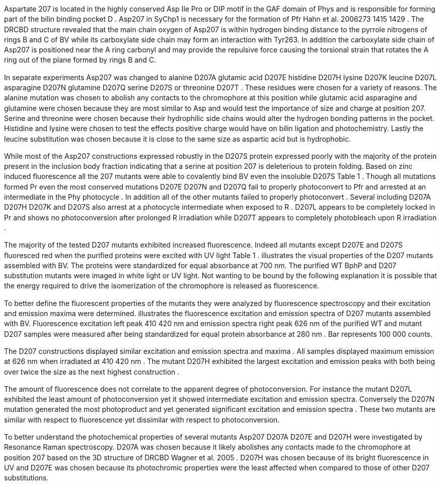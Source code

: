 Aspartate 207 is located in the highly conserved Asp Ile Pro or DIP motif in the GAF domain of Phys and is responsible for forming part of the bilin binding pocket D . Asp207 in SyChp1 is necessary for the formation of Pfr Hahn et al. 2006273 1415 1429 . The DRCBD structure revealed that the main chain oxygen of Asp207 is within hydrogen binding distance to the pyrrole nitrogens of rings B and C of BV while its carboxylate side chain may form an interaction with Tyr263. In addition the carboxylate side chain of Asp207 is positioned near the A ring carbonyl and may provide the repulsive force causing the torsional strain that rotates the A ring out of the plane formed by rings B and C.

In separate experiments Asp207 was changed to alanine D207A glutamic acid D207E histidine D207H lysine D207K leucine D207L asparagine D207N glutamine D207Q serine D207S or threonine D207T . These residues were chosen for a variety of reasons. The alanine mutation was chosen to abolish any contacts to the chromophore at this position while glutamic acid asparagine and glutamine were chosen because they are most similar to Asp and would test the importance of size and charge at position 207. Serine and threonine were chosen because their hydrophilic side chains would alter the hydrogen bonding patterns in the pocket. Histidine and lysine were chosen to test the effects positive charge would have on bilin ligation and photochemistry. Lastly the leucine substitution was chosen because it is close to the same size as aspartic acid but is hydrophobic.

While most of the Asp207 constructions expressed robustly in the D207S protein expressed poorly with the majority of the protein present in the inclusion body fraction indicating that a serine at position 207 is deleterious to protein folding. Based on zinc induced fluorescence all the 207 mutants were able to covalently bind BV even the insoluble D207S Table 1 . Though all mutations formed Pr even the most conserved mutations D207E D207N and D207Q fail to properly photoconvert to Pfr and arrested at an intermediate in the Phy photocycle . In addition all of the other mutants failed to properly photoconvert . Several including D207A D207H D207K and D207S also arrest at a photocycle intermediate when exposed to R . D207L appears to be completely locked in Pr and shows no photoconversion after prolonged R irradiation while D207T appears to completely photobleach upon R irradiation .

The majority of the tested D207 mutants exhibited increased fluorescence. Indeed all mutants except D207E and D207S fluoresced red when the purified proteins were excited with UV light Table 1 . illustrates the visual properties of the D207 mutants assembled with BV. The proteins were standardized for equal absorbance at 700 nm. The purified WT BphP and D207 substitution mutants were imaged in white light or UV light. Not wanting to be bound by the following explanation it is possible that the energy required to drive the isomerization of the chromophore is released as fluorescence.

To better define the fluorescent properties of the mutants they were analyzed by fluorescence spectroscopy and their excitation and emission maxima were determined. illustrates the fluorescence excitation and emission spectra of D207 mutants assembled with BV. Fluorescence excitation left peak 410 420 nm and emission spectra right peak 626 nm of the purified WT and mutant D207 samples were measured after being standardized for equal protein absorbance at 280 nm . Bar represents 100 000 counts.

The D207 constructions displayed similar excitation and emission spectra and maxima . All samples displayed maximum emission at 626 nm when irradiated at 410 420 nm . The mutant D207H exhibited the largest excitation and emission peaks with both being over twice the size as the next highest construction .

The amount of fluorescence does not correlate to the apparent degree of photoconversion. For instance the mutant D207L exhibited the least amount of photoconversion yet it showed intermediate excitation and emission spectra. Conversely the D207N mutation generated the most photoproduct and yet generated significant excitation and emission spectra . These two mutants are similar with respect to fluorescence yet dissimilar with respect to photoconversion.

To better understand the photochemical properties of several mutants Asp207 D207A D207E and D207H were investigated by Resonance Raman spectroscopy. D207A was chosen because it likely abolishes any contacts made to the chromophore at position 207 based on the 3D structure of DRCBD Wagner et al. 2005 . D207H was chosen because of its bright fluorescence in UV and D207E was chosen because its photochromic properties were the least affected when compared to those of other D207 substitutions.
